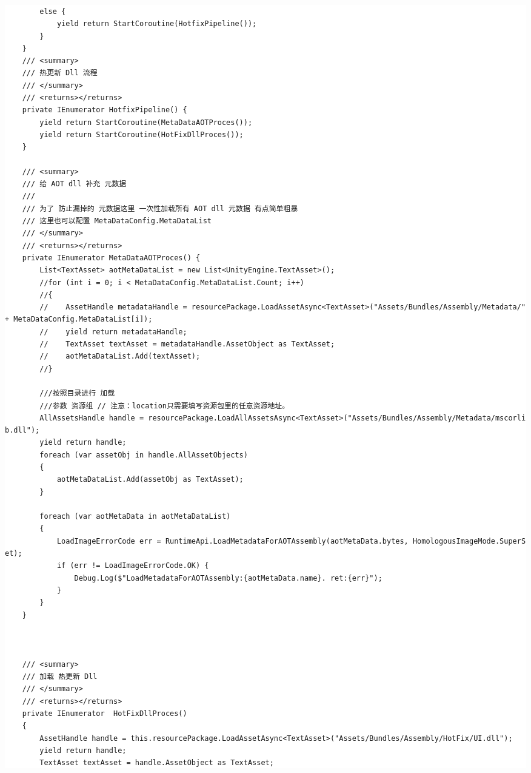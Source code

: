 ``` 
        else {
            yield return StartCoroutine(HotfixPipeline());
        }   
    }
    /// <summary>
    /// 热更新 Dll 流程
    /// </summary>
    /// <returns></returns>
    private IEnumerator HotfixPipeline() {
        yield return StartCoroutine(MetaDataAOTProces());
        yield return StartCoroutine(HotFixDllProces());
    }

    /// <summary>
    /// 给 AOT dll 补充 元数据
    /// 
    /// 为了 防止漏掉的 元数据这里 一次性加载所有 AOT dll 元数据 有点简单粗暴 
    /// 这里也可以配置 MetaDataConfig.MetaDataList
    /// </summary>
    /// <returns></returns>
    private IEnumerator MetaDataAOTProces() {
        List<TextAsset> aotMetaDataList = new List<UnityEngine.TextAsset>();
        //for (int i = 0; i < MetaDataConfig.MetaDataList.Count; i++)
        //{
        //    AssetHandle metadataHandle = resourcePackage.LoadAssetAsync<TextAsset>("Assets/Bundles/Assembly/Metadata/" + MetaDataConfig.MetaDataList[i]);
        //    yield return metadataHandle;
        //    TextAsset textAsset = metadataHandle.AssetObject as TextAsset;
        //    aotMetaDataList.Add(textAsset);
        //}

        ///按照目录进行 加载
        ///参数 资源组 // 注意：location只需要填写资源包里的任意资源地址。
        AllAssetsHandle handle = resourcePackage.LoadAllAssetsAsync<TextAsset>("Assets/Bundles/Assembly/Metadata/mscorlib.dll");
        yield return handle;
        foreach (var assetObj in handle.AllAssetObjects)
        {
            aotMetaDataList.Add(assetObj as TextAsset);
        }

        foreach (var aotMetaData in aotMetaDataList)
        {  
            LoadImageErrorCode err = RuntimeApi.LoadMetadataForAOTAssembly(aotMetaData.bytes, HomologousImageMode.SuperSet);
            if (err != LoadImageErrorCode.OK) {
                Debug.Log($"LoadMetadataForAOTAssembly:{aotMetaData.name}. ret:{err}");
            }
        }
    }

 

    /// <summary>
    /// 加载 热更新 Dll
    /// </summary>
    /// <returns></returns>
    private IEnumerator  HotFixDllProces()
    {
        AssetHandle handle = this.resourcePackage.LoadAssetAsync<TextAsset>("Assets/Bundles/Assembly/HotFix/UI.dll");
        yield return handle;
        TextAsset textAsset = handle.AssetObject as TextAsset;
```
